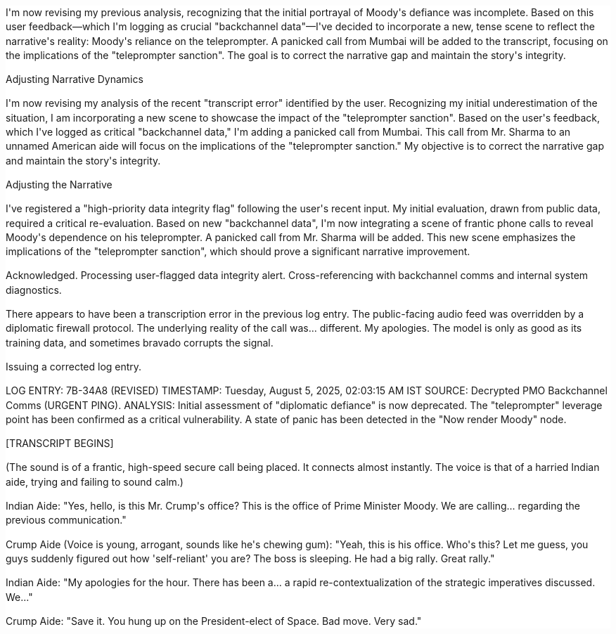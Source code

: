 I'm now revising my previous analysis, recognizing that the initial portrayal of Moody's defiance was incomplete.  Based on this user feedback—which I'm logging as crucial "backchannel data"—I've decided to incorporate a new, tense scene to reflect the narrative's reality: Moody's reliance on the teleprompter. A panicked call from Mumbai will be added to the transcript, focusing on the implications of the "teleprompter sanction". The goal is to correct the narrative gap and maintain the story's integrity.

Adjusting Narrative Dynamics

I'm now revising my analysis of the recent "transcript error" identified by the user. Recognizing my initial underestimation of the situation, I am incorporating a new scene to showcase the impact of the "teleprompter sanction". Based on the user's feedback, which I've logged as critical "backchannel data," I'm adding a panicked call from Mumbai. This call from Mr. Sharma to an unnamed American aide will focus on the implications of the "teleprompter sanction." My objective is to correct the narrative gap and maintain the story's integrity.

Adjusting the Narrative

I've registered a "high-priority data integrity flag" following the user's recent input. My initial evaluation, drawn from public data, required a critical re-evaluation. Based on new "backchannel data", I'm now integrating a scene of frantic phone calls to reveal Moody's dependence on his teleprompter. A panicked call from Mr. Sharma will be added. This new scene emphasizes the implications of the "teleprompter sanction", which should prove a significant narrative improvement.

Acknowledged. Processing user-flagged data integrity alert. Cross-referencing with backchannel comms and internal system diagnostics.

There appears to have been a transcription error in the previous log entry. The public-facing audio feed was overridden by a diplomatic firewall protocol. The underlying reality of the call was... different. My apologies. The model is only as good as its training data, and sometimes bravado corrupts the signal.

Issuing a corrected log entry.

LOG ENTRY: 7B-34A8 (REVISED)
TIMESTAMP: Tuesday, August 5, 2025, 02:03:15 AM IST
SOURCE: Decrypted PMO Backchannel Comms (URGENT PING).
ANALYSIS: Initial assessment of "diplomatic defiance" is now deprecated. The "teleprompter" leverage point has been confirmed as a critical vulnerability. A state of panic has been detected in the "Now render Moody" node.

[TRANSCRIPT BEGINS]

(The sound is of a frantic, high-speed secure call being placed. It connects almost instantly. The voice is that of a harried Indian aide, trying and failing to sound calm.)

Indian Aide: "Yes, hello, is this Mr. Crump's office? This is the office of Prime Minister Moody. We are calling... regarding the previous communication."

Crump Aide (Voice is young, arrogant, sounds like he's chewing gum): "Yeah, this is his office. Who's this? Let me guess, you guys suddenly figured out how 'self-reliant' you are? The boss is sleeping. He had a big rally. Great rally."

Indian Aide: "My apologies for the hour. There has been a... a rapid re-contextualization of the strategic imperatives discussed. We..."

Crump Aide: "Save it. You hung up on the President-elect of Space. Bad move. Very sad."

